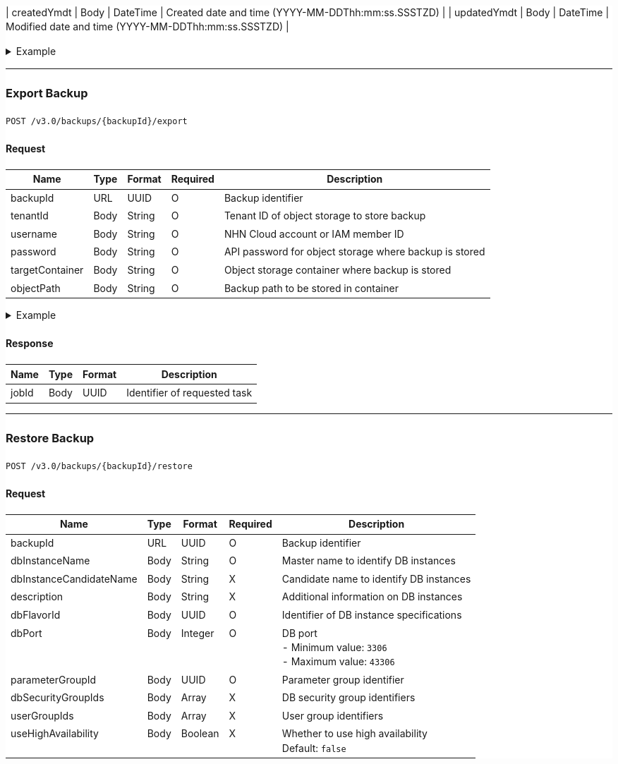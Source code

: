 | createdYmdt          | Body | DateTime | Created date and time (YYYY-MM-DDThh:mm:ss.SSSTZD)  |
| updatedYmdt          | Body | DateTime | Modified date and time (YYYY-MM-DDThh:mm:ss.SSSTZD) |

<details><summary>Example</summary></details>

---

### Export Backup

```http
POST /v3.0/backups/{backupId}/export
```

#### Request

| Name            | Type | Format | Required | Description                                            |
|-----------------|------|--------|----------|--------------------------------------------------------|
| backupId        | URL  | UUID   | O        | Backup identifier                                      |
| tenantId        | Body | String | O        | Tenant ID of object storage to store backup            |
| username        | Body | String | O        | NHN Cloud account or IAM member ID                     |
| password        | Body | String | O        | API password for object storage where backup is stored |
| targetContainer | Body | String | O        | Object storage container where backup is stored        |
| objectPath      | Body | String | O        | Backup path to be stored in container                  |

<details><summary>Example</summary></details>

#### Response

| Name  | Type | Format | Description                  |
|-------|------|--------|------------------------------|
| jobId | Body | UUID   | Identifier of requested task |

---

### Restore Backup

```http
POST /v3.0/backups/{backupId}/restore
```

#### Request

| Name                                     | Type | Format  | Required | Description                                                                                                                                                                                                                                                               |
|------------------------------------------|------|---------|----------|---------------------------------------------------------------------------------------------------------------------------------------------------------------------------------------------------------------------------------------------------------------------------|
| backupId                                 | URL  | UUID    | O        | Backup identifier                                                                                                                                                                                                                                                         |
| dbInstanceName                           | Body | String  | O        | Master name to identify DB instances                                                                                                                                                                                                                                             |
| dbInstanceCandidateName                  | Body | String  | X        | Candidate name to identify DB instances                                                                                                                                                                                                                                             |
| description                              | Body | String  | X        | Additional information on DB instances                                                                                                                                                                                                                                    |
| dbFlavorId                               | Body | UUID    | O        | Identifier of DB instance specifications                                                                                                                                                                                                                                  |
| dbPort                                   | Body | Integer | O        | DB port<br/>- Minimum value: `3306`<br/>- Maximum value: `43306`                                                                                                                                                                                                          |
| parameterGroupId                         | Body | UUID    | O        | Parameter group identifier                                                                                                                                                                                                                                                |
| dbSecurityGroupIds                       | Body | Array   | X        | DB security group identifiers                                                                                                                                                                                                                                             ||network|Body|Object|O|Network information objects|
| userGroupIds                             | Body | Array   | X        | User group identifiers                                                                                                                                                                                                                                                    |
| useHighAvailability                      | Body | Boolean | X        | Whether to use high availability<br/>Default: `false`                                                                                                                                                                                                                     |